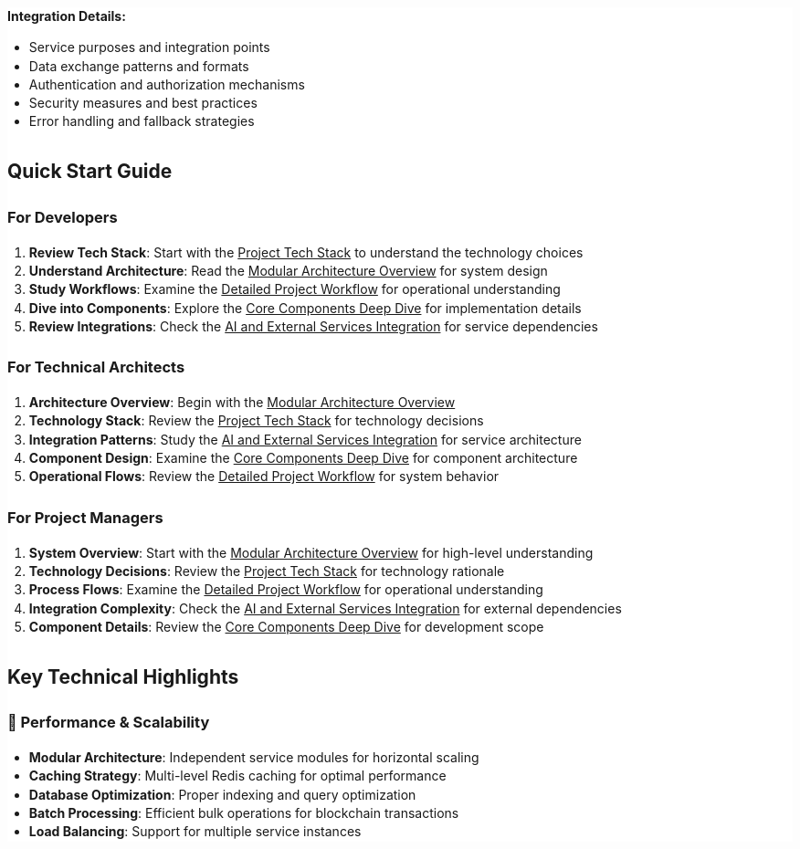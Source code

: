 **Integration Details:**
- Service purposes and integration points
- Data exchange patterns and formats
- Authentication and authorization mechanisms
- Security measures and best practices
- Error handling and fallback strategies

## Quick Start Guide

### For Developers
1. **Review Tech Stack**: Start with the [Project Tech Stack](./01_PROJECT_TECH_STACK.md) to understand the technology choices
2. **Understand Architecture**: Read the [Modular Architecture Overview](./03_MODULAR_ARCHITECTURE_OVERVIEW.md) for system design
3. **Study Workflows**: Examine the [Detailed Project Workflow](./02_DETAILED_PROJECT_WORKFLOW.md) for operational understanding
4. **Dive into Components**: Explore the [Core Components Deep Dive](./04_CORE_COMPONENTS_DEEP_DIVE.md) for implementation details
5. **Review Integrations**: Check the [AI and External Services Integration](./05_AI_AND_EXTERNAL_SERVICES_INTEGRATION.md) for service dependencies

### For Technical Architects
1. **Architecture Overview**: Begin with the [Modular Architecture Overview](./03_MODULAR_ARCHITECTURE_OVERVIEW.md)
2. **Technology Stack**: Review the [Project Tech Stack](./01_PROJECT_TECH_STACK.md) for technology decisions
3. **Integration Patterns**: Study the [AI and External Services Integration](./05_AI_AND_EXTERNAL_SERVICES_INTEGRATION.md) for service architecture
4. **Component Design**: Examine the [Core Components Deep Dive](./04_CORE_COMPONENTS_DEEP_DIVE.md) for component architecture
5. **Operational Flows**: Review the [Detailed Project Workflow](./02_DETAILED_PROJECT_WORKFLOW.md) for system behavior

### For Project Managers
1. **System Overview**: Start with the [Modular Architecture Overview](./03_MODULAR_ARCHITECTURE_OVERVIEW.md) for high-level understanding
2. **Technology Decisions**: Review the [Project Tech Stack](./01_PROJECT_TECH_STACK.md) for technology rationale
3. **Process Flows**: Examine the [Detailed Project Workflow](./02_DETAILED_PROJECT_WORKFLOW.md) for operational understanding
4. **Integration Complexity**: Check the [AI and External Services Integration](./05_AI_AND_EXTERNAL_SERVICES_INTEGRATION.md) for external dependencies
5. **Component Details**: Review the [Core Components Deep Dive](./04_CORE_COMPONENTS_DEEP_DIVE.md) for development scope

## Key Technical Highlights

### 🚀 Performance & Scalability
- **Modular Architecture**: Independent service modules for horizontal scaling
- **Caching Strategy**: Multi-level Redis caching for optimal performance
- **Database Optimization**: Proper indexing and query optimization
- **Batch Processing**: Efficient bulk operations for blockchain transactions
- **Load Balancing**: Support for multiple service instances
